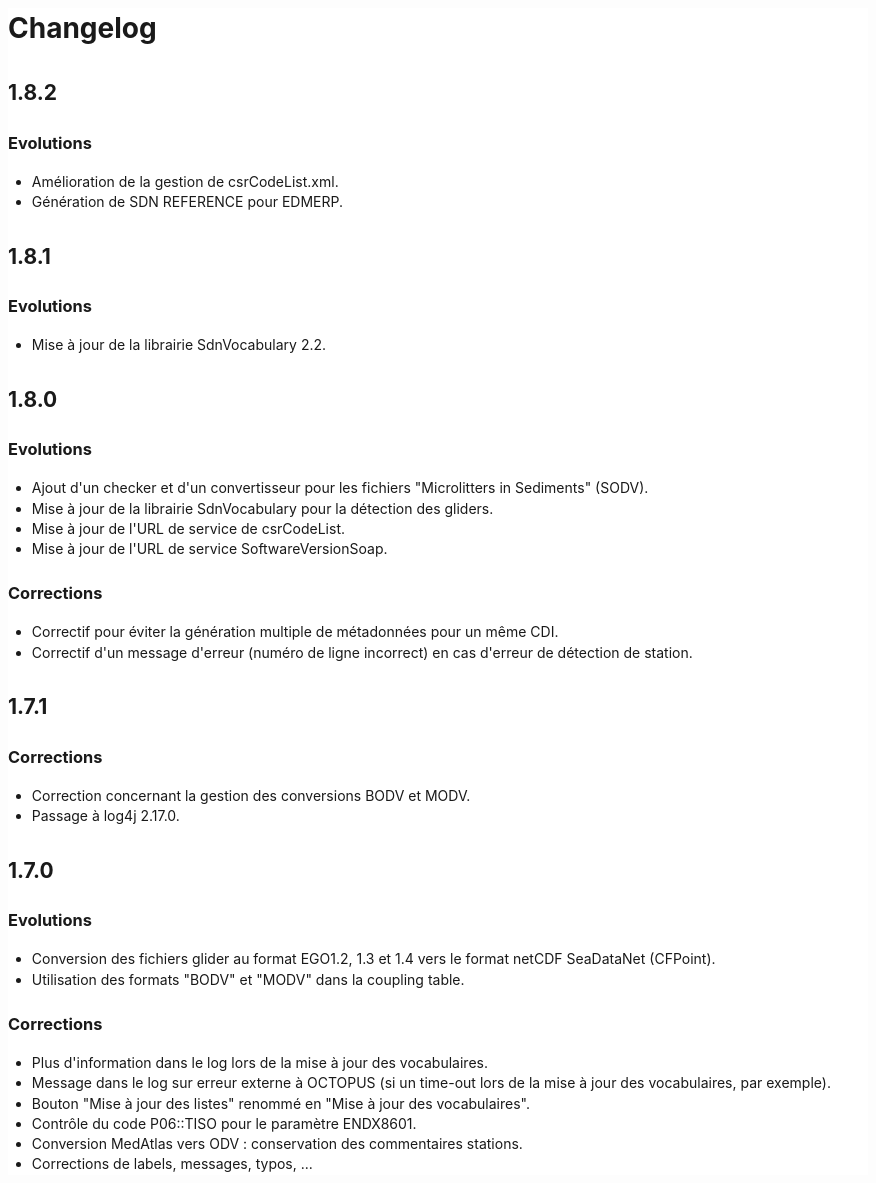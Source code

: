 # Changelog

## 1.8.2

### Evolutions
* Amélioration de la gestion de csrCodeList.xml.
* Génération de SDN REFERENCE pour EDMERP.

## 1.8.1

### Evolutions
* Mise à jour de la librairie SdnVocabulary 2.2.

## 1.8.0

### Evolutions
* Ajout d'un checker et d'un convertisseur pour les fichiers "Microlitters in Sediments" (SODV).
* Mise à jour de la librairie SdnVocabulary pour la détection des gliders.
* Mise à jour de l'URL de service de csrCodeList.
* Mise à jour de l'URL de service SoftwareVersionSoap.

### Corrections
* Correctif pour éviter la génération multiple de métadonnées pour un même CDI.
* Correctif d'un message d'erreur (numéro de ligne incorrect) en cas d'erreur de détection de station.

## 1.7.1
### Corrections
* Correction concernant la gestion des conversions BODV et MODV.
* Passage à log4j 2.17.0.

## 1.7.0
### Evolutions
* Conversion des fichiers glider au format EGO1.2, 1.3 et 1.4 vers le format netCDF SeaDataNet (CFPoint).
* Utilisation des formats "BODV" et "MODV" dans la coupling table.

### Corrections
* Plus d'information dans le log lors de la mise à jour des vocabulaires.
* Message dans le log sur erreur externe à OCTOPUS (si un time-out lors de la mise à jour des vocabulaires, par exemple).
* Bouton "Mise à jour des listes" renommé en "Mise à jour des vocabulaires".
* Contrôle du code P06::TISO pour le paramètre ENDX8601.
* Conversion MedAtlas vers ODV : conservation des commentaires stations.
* Corrections de labels, messages, typos, ...

